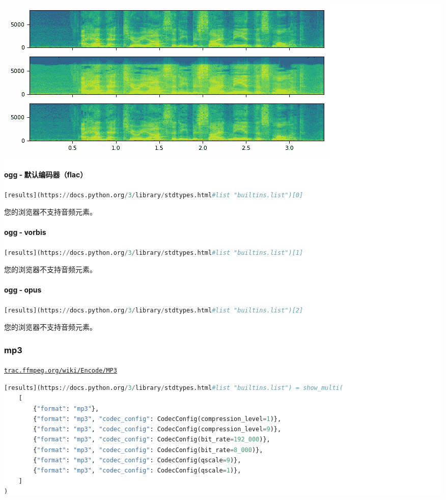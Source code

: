 ![效果器教程](img/56ecd52372f98e820cfe0f1f97fe71bd.png)

#### ogg - 默认编码器（flac）

```py
[results](https://docs.python.org/3/library/stdtypes.html#list "builtins.list")[0] 
```

您的浏览器不支持音频元素。

#### ogg - vorbis

```py
[results](https://docs.python.org/3/library/stdtypes.html#list "builtins.list")[1] 
```

您的浏览器不支持音频元素。

#### ogg - opus

```py
[results](https://docs.python.org/3/library/stdtypes.html#list "builtins.list")[2] 
```

您的浏览器不支持音频元素。

### mp3

[`trac.ffmpeg.org/wiki/Encode/MP3`](https://trac.ffmpeg.org/wiki/Encode/MP3)

```py
[results](https://docs.python.org/3/library/stdtypes.html#list "builtins.list") = show_multi(
    [
        {"format": "mp3"},
        {"format": "mp3", "codec_config": CodecConfig(compression_level=1)},
        {"format": "mp3", "codec_config": CodecConfig(compression_level=9)},
        {"format": "mp3", "codec_config": CodecConfig(bit_rate=192_000)},
        {"format": "mp3", "codec_config": CodecConfig(bit_rate=8_000)},
        {"format": "mp3", "codec_config": CodecConfig(qscale=9)},
        {"format": "mp3", "codec_config": CodecConfig(qscale=1)},
    ]
) 
```
